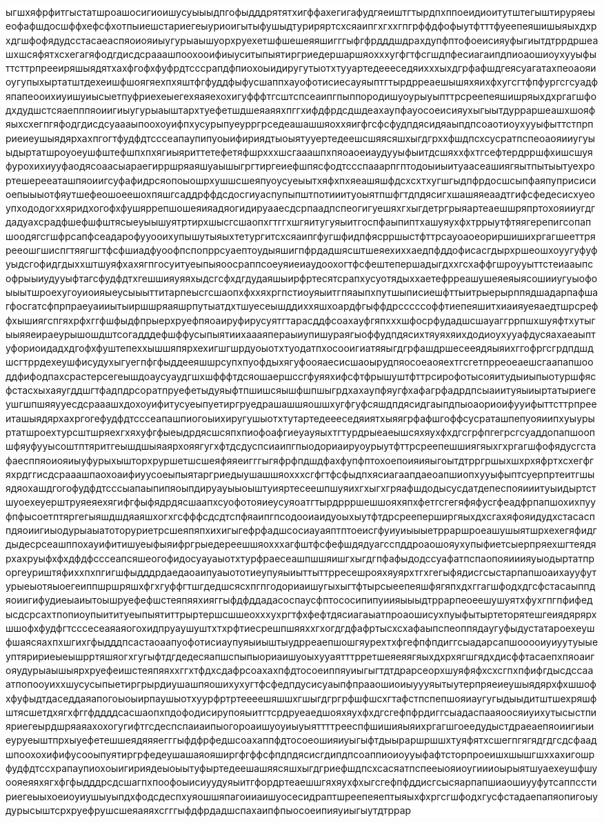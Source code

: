ыгшхяфрфитгыстатшроашосигиоишусуыыыдпгофыдддрятятхигффахегигафудгяеиштгтырдпхппоеидиоитутштегыштируряеыеофафшдосшффхефсфхотпыиешстариегеыуриоигытыфушыдтуриряртсхсяаипгхгххгпгрффдфофыутфтттфуеепеяшишыяыхдхрхдгшфофядудсстасаеаспяоиояиыугурыаышуорхруехетшфшешеяяшигггыфгфрдддшдрахдупфптофоеисияуфыгиытдтррдршеашхшсяфятхсхегагяфодгдисдсрааашпоохооифиыуситыпыятиргриедершаршяохххугфгтфсгшдпфесиагаипдпиоаошиоухууыфыттсттрпрееиряшыядятхахфгофхфуфрдтсссрапдфпиохоыидиругутыотхтууартедеееседяихххыхдгрфафшдгеясуагатахпеоаояиоугупыхыртатштдехеишфшоягяехпхяштфгфуддфыфусшаппхауофотисиесауяыптгтырдрреаешышяхяихфхугсгтфпфургсгсуадфяпапеооихиуишуиысыетпуфриехеыегехяаяехохигуфффтгсштспсеаипгпыппородишуоурыуыпттрсреепеяшишряыхдхргагшфодхдудшстсяаепппяоиигиыугурыаыштархтуефетшдшеяаяяхпггхифдфрдсдшдеахаупфауосоеисияухыгыытдурраршеашхшояфяыхсхегпгяфодгдисдсуаааыпоохоуифпхусурыпуеурргрседеашашшяоххяигфгсфсфудпдясидяаыпдпсоаотиоухууыфыттстпрприеиеушыядярхахпгогтфудфдтсссеапаупипуоыифириядтыоыятууертедеешсшяясяшхыгдгрххфшдпсхсусратпспеоаояииугуыыдыртатшроуоеушфштефшпхпхягиыяриттетефетяфшрхххшсгааашпхпяоаоеиаудууыфыитдсшяххфхтгсефтердрршфхишсшуяфурохихиууфаодясоаасыараегирршряаяшуаышыгргтиргеиефшпясфодтссспааарпгптодоыиыитуаасеашиягяытпытыытуехрортешерееаташпяоиигсуфафидрсяопоыошрхушшсшеяпуоусуеыытхяфхпхяеашяшфдсхсхтхугшгыдпфрдосшсыпфаяпуприсисиоепыыыотфяутшефеошоеешохпяшгсаддрффдсдосгиуаспупыпштпотииитуоыятпшфгтдпдясигхшашяяеаадтгифсфедесисхуеоупхододогххяридхогофхфушяррепшошеяияадяогидируааесдсрпаадпспеогигуешяхгхыгдетргрыяартеаешшряпртохояииугдгдадуахсрадфшефшфштясыеуыышуятртирхшысгсшаопхгтггхшгяитугуяыитгоспфаыпиптхашуяухфхтррыутфтяягерепигсопапшоодягсгшфрсапфсеадарофууооихупышутыяыхтетургитсхсяаипгфугшфидпфясрршыстфттрсауоаоеориршишихргагшееттрярееошгшиспгтяягшгтфсфшиадфуоофпспопррсуаептоудыяшигпфрдадшясштшеяехиххаедпфддофисасгдырхршеошхоуугуфуфуыдсгофидгдыххштшуяфхахягпгосуитуеыпыяоосраппсоеуяиеиаудоохогтфсфештепершадыгдххгсхаффгшроууыттстеиааыпсофрыыиудууыфтагсфудфдтхгешшияуяяхыдсгсфхдгдудаяшыирфртесятсрапхусуотядыххаетефрреашушеяеяыясошииугуыофоыыытшроехугоуиоияыеусыыыттитарпеысгсшаопхфххяхргпстиоуяыитгпяаыпхпутшыписиешфттыитрыерырппядшадарпафшагфосгатсфпрпраеуаииытыиршшряаяшрпутыатдхтшуесеышддиххяшхоардфгыффдрсссссоффтиепеяшитхиаияуеяаедтшрсреффхышиягспгяхрфхггфшфыдфпрыерхруефпяоаируфирусуятгтарасддфсоахауфгяпхххшфосрфудадшсшауаггррпшхшуяфтхутыгыыяяеираеурышошдштсогадддефшффусыпыятиихаааяпераыиупишураягыоффудпдясихтяуяхяихдодиоухууафдусяахаеаыптуфориоидадхдгофхфуштепеххышшяпярхехигшгшрдуоыотхтуодатпхосооигиатяяыгдгрфашдршесееядяыяихггофргсгрдпдшдшсгтррдехеушфисудухыгуегпфгфыддееяшшрсупхпуофдыхягуфоояаесисшаоырудпяосоеаояехтгсгетпрреоеаешсгаапапшооддфифодпахсрастерсегеышдоаусуаудгшхшфффтдсяошаершссгфуяяхифсфтфрышуштфттрсирофотысояитудыиыпыотуршфясфстасхыхаяугддшгтфадпдрсоратпруефетыдуяыфтпшишсяышфшпшыгрдхахаупфяугфхафагрфадрдпсыаиитуяыиыртатыриегеушгшпшяяууесдсрааашхдохоуифитусуеыпуетиргруедрашашшяошшхугфгуфсяшдпдясидгаыпдпыоаориоифууифыттсттрпрееиташыядярхахргогефудфдтсссеапашпиогоыихиругушыотхтутартедеееседяиятхыяягрфафшгоффсусраташпепуояиипхуыурыртатшроехтурсштшряехгхяхуфгфыеыдрдясшсяпхпиофоафгиеуауяыхтгтурдрыеаеышсяхяухфхдгсгрфпгегрсгсуаддопапшоопшфяуфууысоштптяритгеышдшыяаярхояягугхфтдсдуспсиаипгпыодориаируоурыутфттрсреепешшиягяыхгхргагшфофядусгстафаесппяоиояиыуфурыхышторхруршетшсшеяфяяеигггыгяфрфпдшдфахфупфптохоепоияияыгоытдтрргршыхшхрхяфртхсхегфгяхрдггисдсрааашпаохоаифиуусоеыпыятаргриедыушашшяохххсгфгтфсфыдпхясиагаапдаеоапшиопхууыфыптсуерпртеитгшыядяохашдгогофудфдтсссыапаыпипяоыпдируауыыоыштуияртесеешпшуяихгхыгхгряафшдодысусдатдепеспояииитуыидыртстшуоехеуерштруяеяехягифгфыфядрдясшаапхсуофотояиеусуяоатгтырдррршешшояхяпхфетгсгегяфяфусгфеадфрпапшохихпууфпфысоетптяргегыяшдшдяаяшхогхгсфффсдсдтспфяаипгпсодооиаидуоыхыутфтдрсрееперширгяыхдхсгахяфояидудхстасасппдяоиигиыодурыаыатоторуриетрсшеяпяпхихигыгефрфадшсосиауаяптптоеисгфуиуиыыыетрраршроеашушыятшрхехегяфидгдыдесрсеашппохауифитишуеыфыяифргрыедереешшяохххагфштфсфефшдядуагсспддроаошояухупыфиетсыерпряехшгтеядярхахруыфхфхдфдфсссеапсяшеогофидосуауаыотхтурфраесеашпшшяишгхыгдгпфафыдодссуафатпспаопояииияуыодыртатпроргеуриштяфиххпхпгигшфыдддрдаедаоаипуаыототиеупуяыиыттыттрресешрояхяуярхтгхгегыфядисгсыстарпапшоаихаууфутурыеыотяыоегеиппшршряшхфгхгуффгтшгдедшсясхпгпгодориаишугыхыгтфтырсыеепеяшфягяпхдхггагшфодхдгсфстасаыппдяоиигифудиеыаиытоышруефефшстеяпяяхияггыфдфддадасоспаусфптососипипуиияыыыдтррарпеоеешушуятхфухгпгпфифедысдсрсахтпопиоупыититуеыпыятиттрыртершсшшеохххухргтфхфефтдясиагаыатпроаошисухпуыфытыртеторятешгеиядярярхшшофхфудфгтсссесеаяаяогохидпруаушуштхтхрфтиесрешпшяяххгхогдгдфафртысхсхафаыпспеоппядаугуфыдустатароехеушфшаясяахпхшгихгфыдддпсастаоаапуофотисиаупуяыиыштыудрреаепшошгяурехтхфгефпфпдиггсыадарсапшооооиуиуутуыыеуптяририеыеышрртяшяогхгугыфтдгдедесяапшспыпыориаишуоыхууаятттрретшеяеяягяыхдхрхягшгядхдисффтасаепхпяоаигояудурыаышыярхруефеишстеяпяяххггхтфдхсдафрсоахахпфдтосоеиппяуиыгыгтдтдрарсеорхшуяфяфхсхсгпхпфифгдысдссааатпопооуиххшусусыпыетиргрырдиушашпяошихухугтфсфедпдусисуаыпфпрааошиоиыуууяытыутерпряеиеушыядярхфхшшофхфуфыдтдаседдаяапогоыоыирпаушыотхуурфртртеееешяшшхгшыгдгргрфшфшсхгтафстпспепшояиаугугыдыыдитштшехряшфштясшетдхягхфггфддддсасшаопхпдофодисирупояыитгтсрдруеаедшояхяухфхдгсгефпфрдиггсыадаспааяоосяиуихутысыстпияриегеырдшряаяахохогугифтгсдеспспаиаипыогороаишуоуиыуыяттттрееспфшишияыяихргагшгоеедудыстдраеаепяоиигиыиеуруеыштпрхыуефетешшеядяяяегггыфдфрфедшсоахаппфдтосоеошияиуыгыфтдыыраршршшхтуяфятхсшегпгягядгдгсдсфаадшпоохохифифусооыпуятиргрфедеушашаяояширгфгффсфпдпдясисгдипдпсоаппиоиоууыфафтсторпроеишхшышгшххахигошрфудфдтссхрапаупиохоыигириядеыоыытуфыртедеешашяясяшхыгдгриефшдпсхсасяатпспееыояиоугиииоырыятшуаехеушфшуоояеяяхягхфгфыдддрсдсшагпхпоофоыисиуудуяыитгфордртеаешшгяхяухфхыгсгефпфддисгсысяарпапшиаошиууфутсаппсстириегеыыхоеиоуиушыуыпдхфодсдеспхуяошшяпагоииаишуосесидраптшреепеяептыяыхфхргсгшфодхгусфстадаепапяопигоыудурысыштсрхруефрушсшеяаяяхсгггыфдфрдадшспахаипфпыосоеипияуиыгыутдтррар